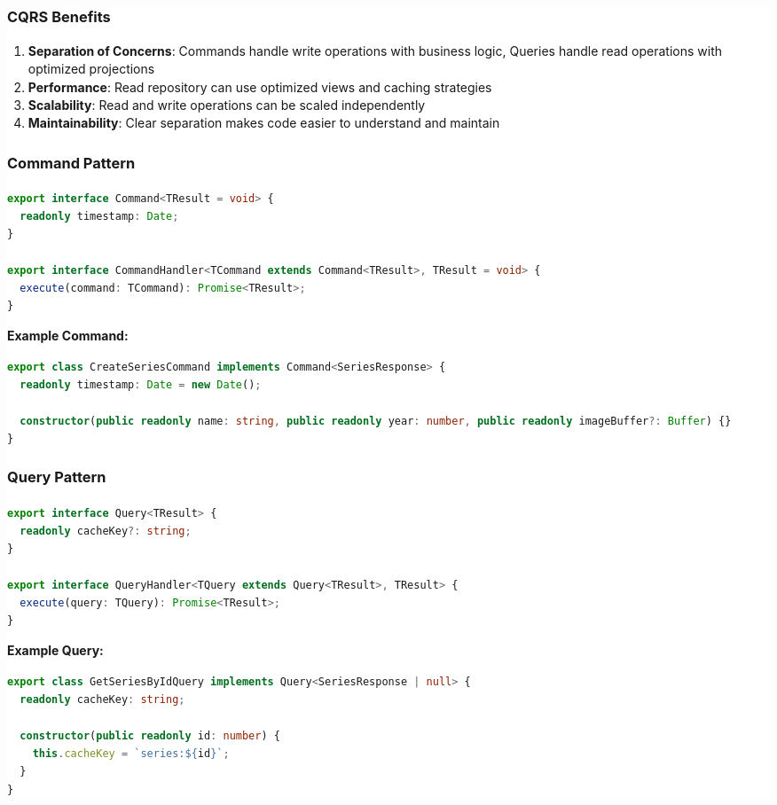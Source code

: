 ### CQRS Benefits

1. **Separation of Concerns**: Commands handle write operations with business logic, Queries handle read operations with optimized projections
2. **Performance**: Read repository can use optimized views and caching strategies
3. **Scalability**: Read and write operations can be scaled independently
4. **Maintainability**: Clear separation makes code easier to understand and maintain

### Command Pattern

```typescript
export interface Command<TResult = void> {
  readonly timestamp: Date;
}

export interface CommandHandler<TCommand extends Command<TResult>, TResult = void> {
  execute(command: TCommand): Promise<TResult>;
}
```

**Example Command:**

```typescript
export class CreateSeriesCommand implements Command<SeriesResponse> {
  readonly timestamp: Date = new Date();

  constructor(public readonly name: string, public readonly year: number, public readonly imageBuffer?: Buffer) {}
}
```

### Query Pattern

```typescript
export interface Query<TResult> {
  readonly cacheKey?: string;
}

export interface QueryHandler<TQuery extends Query<TResult>, TResult> {
  execute(query: TQuery): Promise<TResult>;
}
```

**Example Query:**

```typescript
export class GetSeriesByIdQuery implements Query<SeriesResponse | null> {
  readonly cacheKey: string;

  constructor(public readonly id: number) {
    this.cacheKey = `series:${id}`;
  }
}
```
